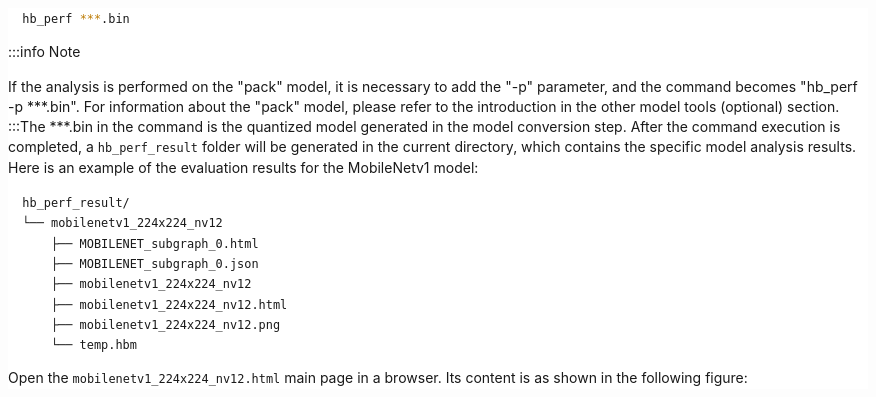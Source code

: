 ```bash
  hb_perf ***.bin
```
:::info Note

If the analysis is performed on the "pack" model, it is necessary to add the "-p" parameter, and the command becomes "hb_perf -p ***.bin".
For information about the "pack" model, please refer to the introduction in the other model tools (optional) section.
:::The \*\*\*.bin in the command is the quantized model generated in the model conversion step. After the command execution is completed, a `hb_perf_result` folder will be generated in the current directory, which contains the specific model analysis results.
Here is an example of the evaluation results for the MobileNetv1 model:

```bash
  hb_perf_result/
  └── mobilenetv1_224x224_nv12
      ├── MOBILENET_subgraph_0.html
      ├── MOBILENET_subgraph_0.json
      ├── mobilenetv1_224x224_nv12
      ├── mobilenetv1_224x224_nv12.html
      ├── mobilenetv1_224x224_nv12.png
      └── temp.hbm
```

Open the `mobilenetv1_224x224_nv12.html` main page in a browser. Its content is as shown in the following figure:
